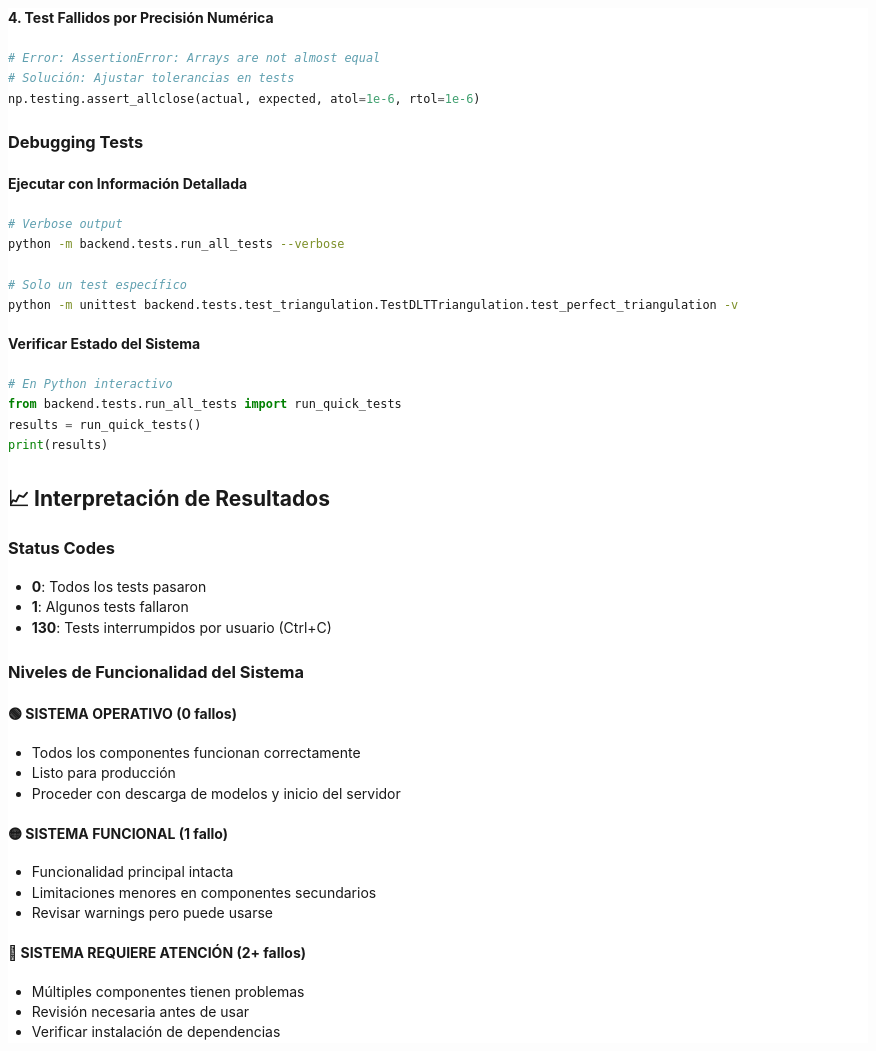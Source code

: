 #### 4. Test Fallidos por Precisión Numérica
```python
# Error: AssertionError: Arrays are not almost equal
# Solución: Ajustar tolerancias en tests
np.testing.assert_allclose(actual, expected, atol=1e-6, rtol=1e-6)
```

### Debugging Tests

#### Ejecutar con Información Detallada
```bash
# Verbose output
python -m backend.tests.run_all_tests --verbose

# Solo un test específico
python -m unittest backend.tests.test_triangulation.TestDLTTriangulation.test_perfect_triangulation -v
```

#### Verificar Estado del Sistema
```python
# En Python interactivo
from backend.tests.run_all_tests import run_quick_tests
results = run_quick_tests()
print(results)
```

## 📈 Interpretación de Resultados

### Status Codes
- **0**: Todos los tests pasaron
- **1**: Algunos tests fallaron  
- **130**: Tests interrumpidos por usuario (Ctrl+C)

### Niveles de Funcionalidad del Sistema

#### 🟢 SISTEMA OPERATIVO (0 fallos)
- Todos los componentes funcionan correctamente
- Listo para producción
- Proceder con descarga de modelos y inicio del servidor

#### 🟡 SISTEMA FUNCIONAL (1 fallo)
- Funcionalidad principal intacta
- Limitaciones menores en componentes secundarios
- Revisar warnings pero puede usarse

#### 🔴 SISTEMA REQUIERE ATENCIÓN (2+ fallos)
- Múltiples componentes tienen problemas
- Revisión necesaria antes de usar
- Verificar instalación de dependencias
